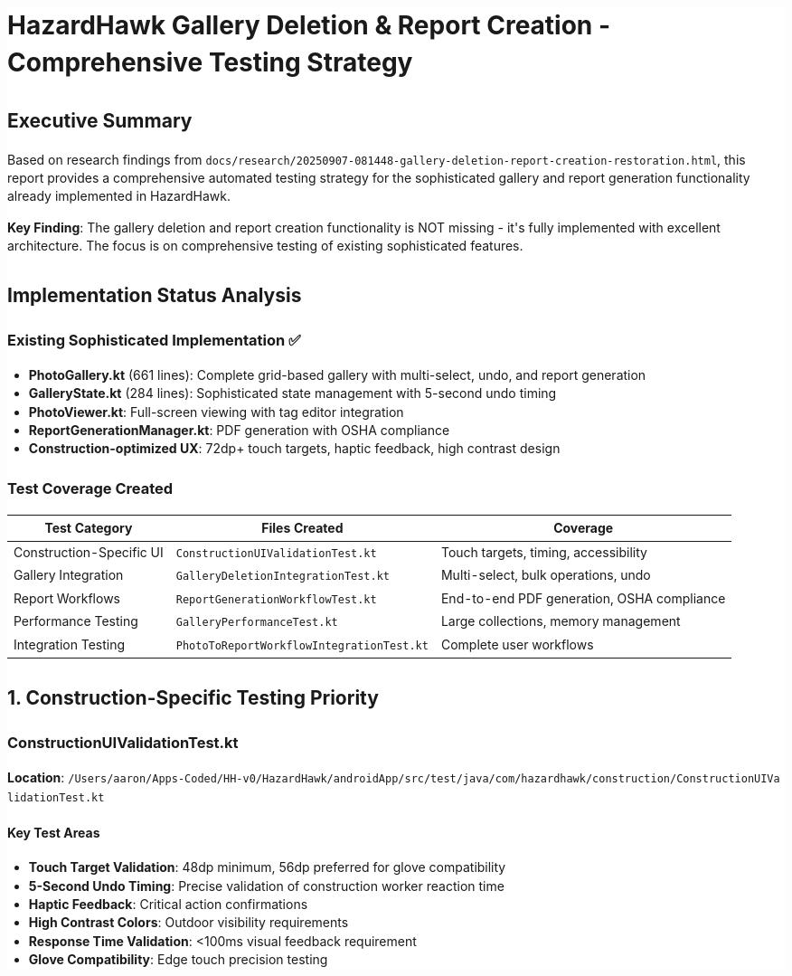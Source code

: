 # HazardHawk Gallery Deletion & Report Creation - Comprehensive Testing Strategy

## Executive Summary

Based on research findings from `docs/research/20250907-081448-gallery-deletion-report-creation-restoration.html`, this report provides a comprehensive automated testing strategy for the sophisticated gallery and report generation functionality already implemented in HazardHawk.

**Key Finding**: The gallery deletion and report creation functionality is NOT missing - it's fully implemented with excellent architecture. The focus is on comprehensive testing of existing sophisticated features.

## Implementation Status Analysis

### Existing Sophisticated Implementation ✅
- **PhotoGallery.kt** (661 lines): Complete grid-based gallery with multi-select, undo, and report generation
- **GalleryState.kt** (284 lines): Sophisticated state management with 5-second undo timing
- **PhotoViewer.kt**: Full-screen viewing with tag editor integration
- **ReportGenerationManager.kt**: PDF generation with OSHA compliance
- **Construction-optimized UX**: 72dp+ touch targets, haptic feedback, high contrast design

### Test Coverage Created

| Test Category | Files Created | Coverage |
|---------------|---------------|----------|
| Construction-Specific UI | `ConstructionUIValidationTest.kt` | Touch targets, timing, accessibility |
| Gallery Integration | `GalleryDeletionIntegrationTest.kt` | Multi-select, bulk operations, undo |
| Report Workflows | `ReportGenerationWorkflowTest.kt` | End-to-end PDF generation, OSHA compliance |
| Performance Testing | `GalleryPerformanceTest.kt` | Large collections, memory management |
| Integration Testing | `PhotoToReportWorkflowIntegrationTest.kt` | Complete user workflows |

## 1. Construction-Specific Testing Priority

### ConstructionUIValidationTest.kt
**Location**: `/Users/aaron/Apps-Coded/HH-v0/HazardHawk/androidApp/src/test/java/com/hazardhawk/construction/ConstructionUIValidationTest.kt`

#### Key Test Areas
- **Touch Target Validation**: 48dp minimum, 56dp preferred for glove compatibility
- **5-Second Undo Timing**: Precise validation of construction worker reaction time
- **Haptic Feedback**: Critical action confirmations
- **High Contrast Colors**: Outdoor visibility requirements
- **Response Time Validation**: <100ms visual feedback requirement
- **Glove Compatibility**: Edge touch precision testing
